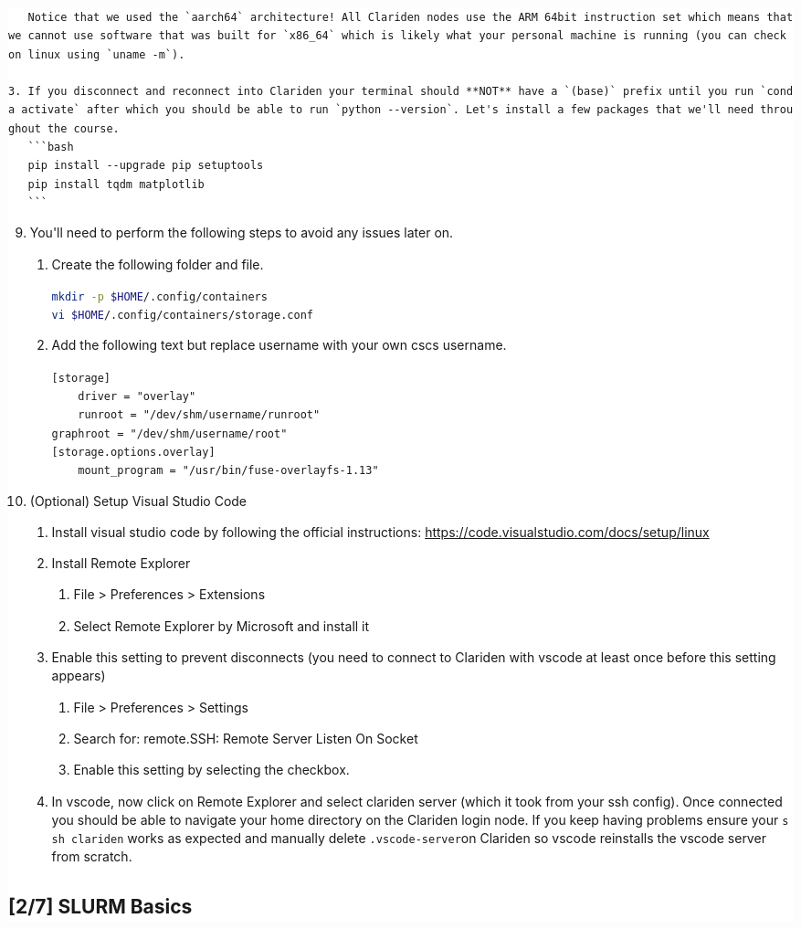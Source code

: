       Notice that we used the `aarch64` architecture! All Clariden nodes use the ARM 64bit instruction set which means that we cannot use software that was built for `x86_64` which is likely what your personal machine is running (you can check on linux using `uname -m`).
    
    3. If you disconnect and reconnect into Clariden your terminal should **NOT** have a `(base)` prefix until you run `conda activate` after which you should be able to run `python --version`. Let's install a few packages that we'll need throughout the course.
       ```bash
       pip install --upgrade pip setuptools
       pip install tqdm matplotlib
       ```

9. You'll need to perform the following steps to avoid any issues later on.
    
    1. Create the following folder and file.
        ```bash
        mkdir -p $HOME/.config/containers
        vi $HOME/.config/containers/storage.conf
        ```

    2. Add the following text but replace username with your own cscs username.
        ```
        [storage]
            driver = "overlay"
            runroot = "/dev/shm/username/runroot"
        graphroot = "/dev/shm/username/root"
        [storage.options.overlay]
            mount_program = "/usr/bin/fuse-overlayfs-1.13"
        ```

10. (Optional) Setup Visual Studio Code

    1. Install visual studio code by following the official instructions: https://code.visualstudio.com/docs/setup/linux

    2. Install Remote Explorer

        1. File > Preferences > Extensions 

        2. Select Remote Explorer by Microsoft and install it

    3. Enable this setting to prevent disconnects (you need to connect to Clariden with vscode at least once before this setting appears)

        1. File > Preferences > Settings

        2. Search for: remote.SSH: Remote Server Listen On Socket

        3. Enable this setting by selecting the checkbox. 
    
    4. In vscode, now click on Remote Explorer and select clariden server (which it took from your ssh config). Once connected you should be able to navigate your home directory on the Clariden login node. If you keep having problems ensure your `ssh clariden` works as expected and manually delete `.vscode-server`on Clariden so vscode reinstalls the vscode server from scratch.


## [2/7] SLURM Basics
